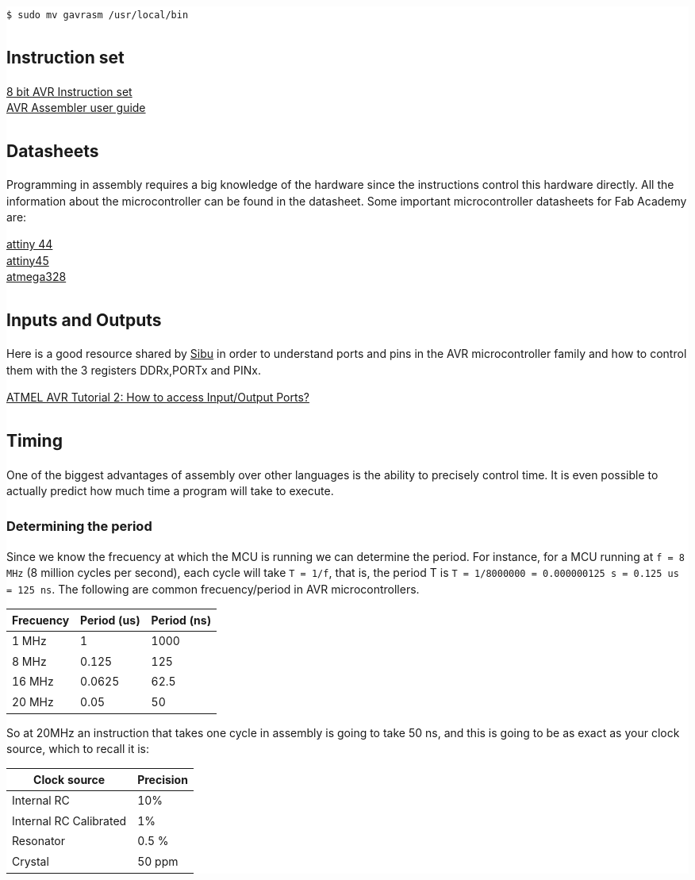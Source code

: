 `$ sudo mv gavrasm /usr/local/bin
`

## Instruction set
[8 bit AVR Instruction set](http://academy.cba.mit.edu/classes/embedded_programming/doc0856.pdf)  
[AVR Assembler user guide](http://academy.cba.mit.edu/classes/embedded_programming/doc1022.pdf)

## Datasheets
Programming in assembly requires a big knowledge of the hardware since the instructions control this hardware directly. All the information about the microcontroller can be found in the datasheet. Some important microcontroller datasheets for Fab Academy are:

[attiny 44]()  
[attiny45]()  
[atmega328]()

## Inputs and Outputs
Here is a good resource shared by [Sibu](http://archive.fabacademy.org/archives/2016/fablabtrivandrum/students/281/index.html) in order to understand ports and pins in the AVR microcontroller family and how to control them with the 3 registers DDRx,PORTx and PINx.

[ATMEL AVR Tutorial 2: How to access Input/Output Ports?](http://www.elecrom.com/2008/02/12/avr-tutorial-2-avr-input-output/)

## Timing
One of the biggest advantages of assembly over other languages is the ability to precisely control time. It is even possible to actually predict how much time a program will take to execute.

### Determining the period
Since we know the frecuency at which the MCU is running we can determine the period. For instance, for a MCU running at `f = 8 MHz` (8 million cycles per second), each cycle will take `T = 1/f`, that is, the period T is `T = 1/8000000 = 0.000000125 s = 0.125 us = 125 ns`. The following are common frecuency/period in AVR microcontrollers.

Frecuency | Period (us) | Period (ns)
--- | --- | ---
1 MHz | 1 | 1000
8 MHz | 0.125 | 125
16 MHz | 0.0625 | 62.5
20 MHz | 0.05 | 50

So at 20MHz an instruction that takes one cycle in assembly is going to take 50 ns, and this is going to be as exact as your clock source, which to recall it is:

Clock source | Precision
--- | ---
Internal RC | 10%
Internal RC Calibrated | 1%
Resonator | 0.5 %
Crystal | 50 ppm
